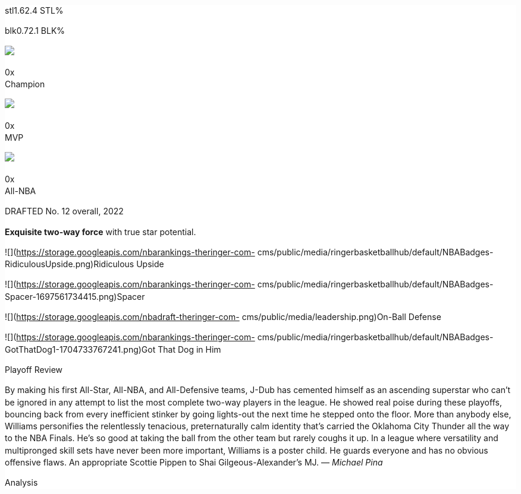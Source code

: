 stl1.62.4 STL%

blk0.72.1 BLK%

![](/images/icons/rings.svg)

0x  
Champion

![](/images/icons/mvps.svg)

0x  
MVP

![](/images/icons/all_nba.svg)

0x  
All-NBA

DRAFTED No. 12 overall, 2022

**Exquisite two-way force** with true star potential.

![](https://storage.googleapis.com/nbarankings-theringer-com-
cms/public/media/ringerbasketballhub/default/NBABadges-
RidiculousUpside.png)Ridiculous Upside

![](https://storage.googleapis.com/nbarankings-theringer-com-
cms/public/media/ringerbasketballhub/default/NBABadges-
Spacer-1697561734415.png)Spacer

![](https://storage.googleapis.com/nbadraft-theringer-com-
cms/public/media/leadership.png)On-Ball Defense

![](https://storage.googleapis.com/nbarankings-theringer-com-
cms/public/media/ringerbasketballhub/default/NBABadges-
GotThatDog1-1704733767241.png)Got That Dog in Him

Playoff Review

By making his first All-Star, All-NBA, and All-Defensive teams, J-Dub has
cemented himself as an ascending superstar who can’t be ignored in any attempt
to list the most complete two-way players in the league. He showed real poise
during these playoffs, bouncing back from every inefficient stinker by going
lights-out the next time he stepped onto the floor. More than anybody else,
Williams personifies the relentlessly tenacious, preternaturally calm identity
that’s carried the Oklahoma City Thunder all the way to the NBA Finals. He’s
so good at taking the ball from the other team but rarely coughs it up. In a
league where versatility and multipronged skill sets have never been more
important, Williams is a poster child. He guards everyone and has no obvious
offensive flaws. An appropriate Scottie Pippen to Shai Gilgeous-Alexander’s
MJ. — _Michael Pina_

Analysis
